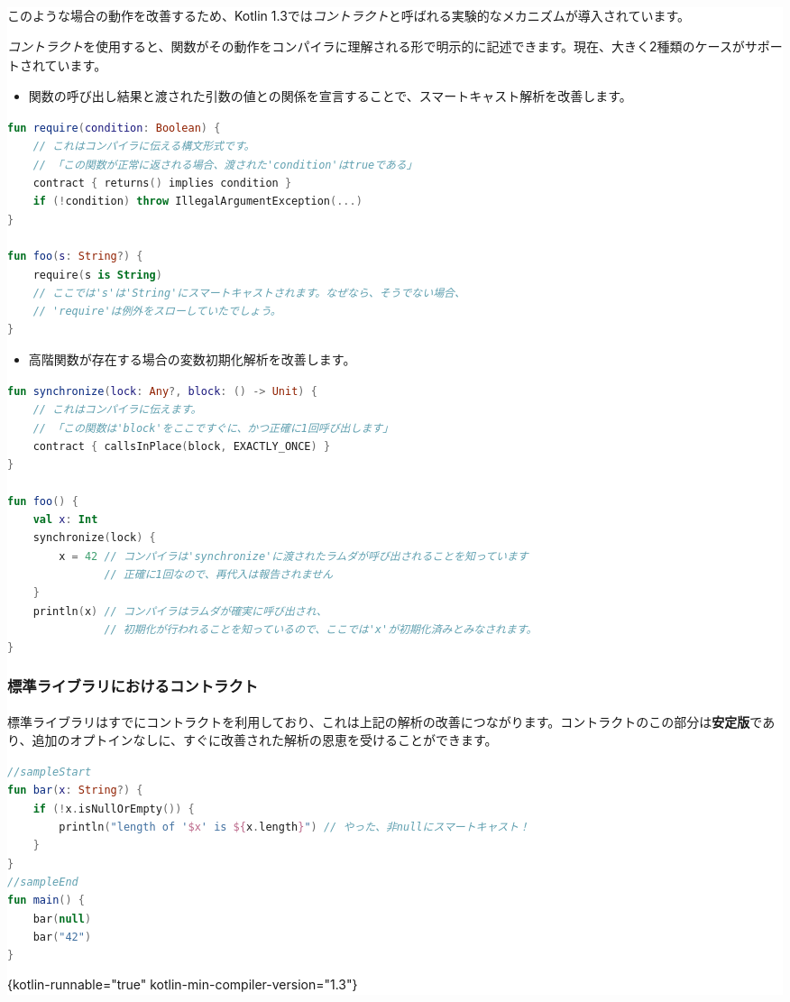 このような場合の動作を改善するため、Kotlin 1.3では*コントラクト*と呼ばれる実験的なメカニズムが導入されています。

*コントラクト*を使用すると、関数がその動作をコンパイラに理解される形で明示的に記述できます。現在、大きく2種類のケースがサポートされています。

* 関数の呼び出し結果と渡された引数の値との関係を宣言することで、スマートキャスト解析を改善します。

```kotlin
fun require(condition: Boolean) {
    // これはコンパイラに伝える構文形式です。
    // 「この関数が正常に返される場合、渡された'condition'はtrueである」
    contract { returns() implies condition }
    if (!condition) throw IllegalArgumentException(...)
}

fun foo(s: String?) {
    require(s is String)
    // ここでは's'は'String'にスマートキャストされます。なぜなら、そうでない場合、
    // 'require'は例外をスローしていたでしょう。
}
```

* 高階関数が存在する場合の変数初期化解析を改善します。

```kotlin
fun synchronize(lock: Any?, block: () -> Unit) {
    // これはコンパイラに伝えます。
    // 「この関数は'block'をここですぐに、かつ正確に1回呼び出します」
    contract { callsInPlace(block, EXACTLY_ONCE) }
}

fun foo() {
    val x: Int
    synchronize(lock) {
        x = 42 // コンパイラは'synchronize'に渡されたラムダが呼び出されることを知っています
               // 正確に1回なので、再代入は報告されません
    }
    println(x) // コンパイラはラムダが確実に呼び出され、
               // 初期化が行われることを知っているので、ここでは'x'が初期化済みとみなされます。
}
```

### 標準ライブラリにおけるコントラクト

標準ライブラリはすでにコントラクトを利用しており、これは上記の解析の改善につながります。コントラクトのこの部分は**安定版**であり、追加のオプトインなしに、すぐに改善された解析の恩恵を受けることができます。

```kotlin
//sampleStart
fun bar(x: String?) {
    if (!x.isNullOrEmpty()) {
        println("length of '$x' is ${x.length}") // やった、非nullにスマートキャスト！
    }
}
//sampleEnd
fun main() {
    bar(null)
    bar("42")
}
```
{kotlin-runnable="true" kotlin-min-compiler-version="1.3"}
